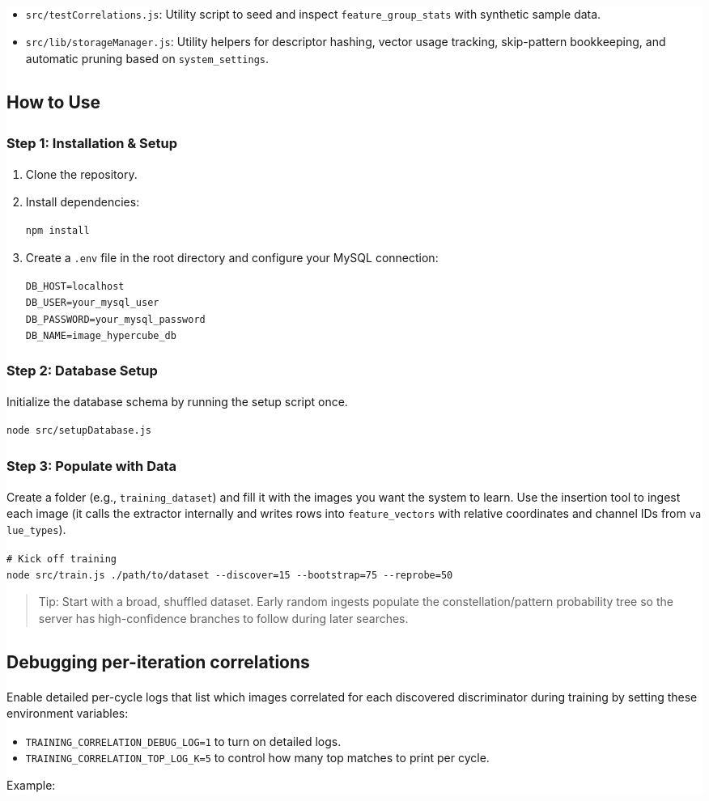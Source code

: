 *   `src/testCorrelations.js`: Utility script to seed and inspect `feature_group_stats` with synthetic sample data.

*   `src/lib/storageManager.js`: Utility helpers for descriptor hashing, vector usage tracking, skip-pattern bookkeeping, and automatic pruning based on `system_settings`.
    

How to Use
----------

### Step 1: Installation & Setup

1.  Clone the repository.
    
2.  Install dependencies:
    
        npm install
        
    
3.  Create a `.env` file in the root directory and configure your MySQL connection:
    
        DB_HOST=localhost
        DB_USER=your_mysql_user
        DB_PASSWORD=your_mysql_password
        DB_NAME=image_hypercube_db
        
    

### Step 2: Database Setup

Initialize the database schema by running the setup script once.

    node src/setupDatabase.js
    

### Step 3: Populate with Data

Create a folder (e.g., `training_dataset`) and fill it with the images you want the system to learn. Use the insertion tool to ingest each image (it calls the extractor internally and writes rows into `feature_vectors` with relative coordinates and channel IDs from `value_types`).

    # Kick off training
    node src/train.js ./path/to/dataset --discover=15 --bootstrap=75 --reprobe=50

> Tip: Start with a broad, shuffled dataset. Early random ingests populate the constellation/pattern probability tree so the server has high-confidence branches to follow during later searches.

Debugging per-iteration correlations
-----------------------------------

Enable detailed per-cycle logs that list which images correlated for each discovered discriminator during training by setting these environment variables:

- `TRAINING_CORRELATION_DEBUG_LOG=1` to turn on detailed logs.
- `TRAINING_CORRELATION_TOP_LOG_K=5` to control how many top matches to print per cycle.

Example:
